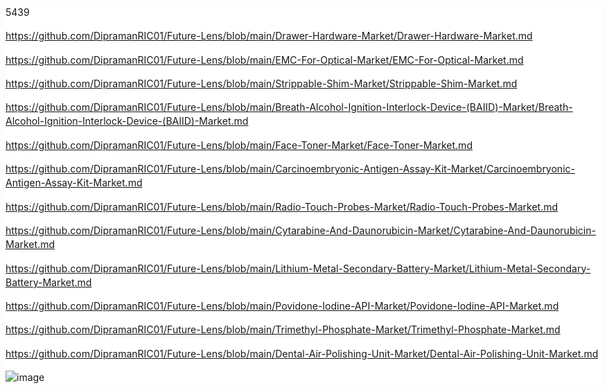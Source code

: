 5439</p><p><a href="https://github.com/DipramanRIC01/Future-Lens/blob/main/Drawer-Hardware-Market/Drawer-Hardware-Market.md">https://github.com/DipramanRIC01/Future-Lens/blob/main/Drawer-Hardware-Market/Drawer-Hardware-Market.md</a></p><p><a href="https://github.com/DipramanRIC01/Future-Lens/blob/main/EMC-For-Optical-Market/EMC-For-Optical-Market.md">https://github.com/DipramanRIC01/Future-Lens/blob/main/EMC-For-Optical-Market/EMC-For-Optical-Market.md</a></p><p><a href="https://github.com/DipramanRIC01/Future-Lens/blob/main/Strippable-Shim-Market/Strippable-Shim-Market.md">https://github.com/DipramanRIC01/Future-Lens/blob/main/Strippable-Shim-Market/Strippable-Shim-Market.md</a></p><p><a href="https://github.com/DipramanRIC01/Future-Lens/blob/main/Breath-Alcohol-Ignition-Interlock-Device-(BAIID)-Market/Breath-Alcohol-Ignition-Interlock-Device-(BAIID)-Market.md">https://github.com/DipramanRIC01/Future-Lens/blob/main/Breath-Alcohol-Ignition-Interlock-Device-(BAIID)-Market/Breath-Alcohol-Ignition-Interlock-Device-(BAIID)-Market.md</a></p><p><a href="https://github.com/DipramanRIC01/Future-Lens/blob/main/Face-Toner-Market/Face-Toner-Market.md">https://github.com/DipramanRIC01/Future-Lens/blob/main/Face-Toner-Market/Face-Toner-Market.md</a></p><p><a href="https://github.com/DipramanRIC01/Future-Lens/blob/main/Carcinoembryonic-Antigen-Assay-Kit-Market/Carcinoembryonic-Antigen-Assay-Kit-Market.md">https://github.com/DipramanRIC01/Future-Lens/blob/main/Carcinoembryonic-Antigen-Assay-Kit-Market/Carcinoembryonic-Antigen-Assay-Kit-Market.md</a></p><p><a href="https://github.com/DipramanRIC01/Future-Lens/blob/main/Radio-Touch-Probes-Market/Radio-Touch-Probes-Market.md">https://github.com/DipramanRIC01/Future-Lens/blob/main/Radio-Touch-Probes-Market/Radio-Touch-Probes-Market.md</a></p><p><a href="https://github.com/DipramanRIC01/Future-Lens/blob/main/Cytarabine-And-Daunorubicin-Market/Cytarabine-And-Daunorubicin-Market.md">https://github.com/DipramanRIC01/Future-Lens/blob/main/Cytarabine-And-Daunorubicin-Market/Cytarabine-And-Daunorubicin-Market.md</a></p><p><a href="https://github.com/DipramanRIC01/Future-Lens/blob/main/Lithium-Metal-Secondary-Battery-Market/Lithium-Metal-Secondary-Battery-Market.md">https://github.com/DipramanRIC01/Future-Lens/blob/main/Lithium-Metal-Secondary-Battery-Market/Lithium-Metal-Secondary-Battery-Market.md</a></p><p><a href="https://github.com/DipramanRIC01/Future-Lens/blob/main/Povidone-Iodine-API-Market/Povidone-Iodine-API-Market.md">https://github.com/DipramanRIC01/Future-Lens/blob/main/Povidone-Iodine-API-Market/Povidone-Iodine-API-Market.md</a></p><p><a href="https://github.com/DipramanRIC01/Future-Lens/blob/main/Trimethyl-Phosphate-Market/Trimethyl-Phosphate-Market.md">https://github.com/DipramanRIC01/Future-Lens/blob/main/Trimethyl-Phosphate-Market/Trimethyl-Phosphate-Market.md</a></p><p><a href="https://github.com/DipramanRIC01/Future-Lens/blob/main/Dental-Air-Polishing-Unit-Market/Dental-Air-Polishing-Unit-Market.md">https://github.com/DipramanRIC01/Future-Lens/blob/main/Dental-Air-Polishing-Unit-Market/Dental-Air-Polishing-Unit-Market.md</a></p>
![image](https://github.com/user-attachments/assets/3951065a-cba9-498d-b869-4e7639e0afaf)
